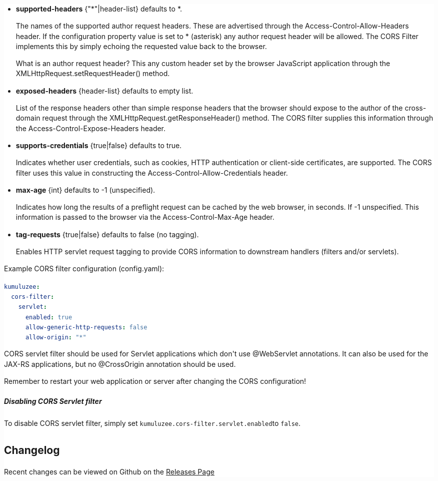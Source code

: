     
  * **supported-headers** {"*"|header-list} defaults to *.
  
    The names of the supported author request headers. These are advertised through the Access-Control-Allow-Headers header.
    If the configuration property value is set to * (asterisk) any author request header will be allowed. The CORS Filter implements this by simply echoing the requested value back to the browser.
    
    What is an author request header? This any custom header set by the browser JavaScript application through the XMLHttpRequest.setRequestHeader() method.
    
    
  * **exposed-headers** {header-list} defaults to empty list.
  
    List of the response headers other than simple response headers that the browser should expose to the author of the cross-domain request through the XMLHttpRequest.getResponseHeader() method. The CORS filter supplies this information through the Access-Control-Expose-Headers header.
     
                    
  * **supports-credentials** {true|false} defaults to true.
  
    Indicates whether user credentials, such as cookies, HTTP authentication or client-side certificates, are supported. The CORS filter uses this value in constructing the Access-Control-Allow-Credentials header.
    
    
  * **max-age** {int} defaults to -1 (unspecified).
  
    Indicates how long the results of a preflight request can be cached by the web browser, in seconds. If -1 unspecified. This information is passed to the browser via the Access-Control-Max-Age header.


  * **tag-requests** {true|false} defaults to false (no tagging).
  
    Enables HTTP servlet request tagging to provide CORS information to downstream handlers (filters and/or servlets).
  

Example CORS filter configuration (config.yaml):
```yaml
kumuluzee:
  cors-filter:
    servlet:
      enabled: true
      allow-generic-http-requests: false
      allow-origin: "*"
```

CORS servlet filter should be used for Servlet applications which don't use @WebServlet annotations. It can also be used for the JAX-RS applications, but no @CrossOrigin annotation should be used.

Remember to restart your web application or server after changing the CORS configuration!

##### Disabling CORS Servlet filter

To disable CORS servlet filter, simply set `kumuluzee.cors-filter.servlet.enabled`to `false`.

## Changelog

Recent changes can be viewed on Github on the [Releases Page](https://github.com/kumuluz/kumuluzee-cors/releases)
